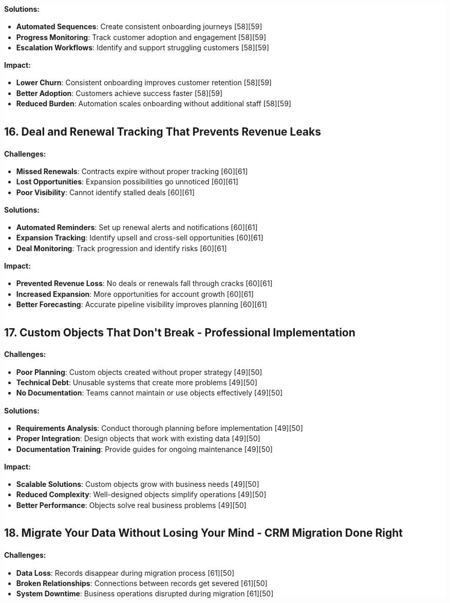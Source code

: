**Solutions:**
- **Automated Sequences**: Create consistent onboarding journeys [58][59]
- **Progress Monitoring**: Track customer adoption and engagement [58][59]
- **Escalation Workflows**: Identify and support struggling customers [58][59]

**Impact:**
- **Lower Churn**: Consistent onboarding improves customer retention [58][59]
- **Better Adoption**: Customers achieve success faster [58][59]
- **Reduced Burden**: Automation scales onboarding without additional staff [58][59]

## **16. Deal and Renewal Tracking That Prevents Revenue Leaks**

**Challenges:**
- **Missed Renewals**: Contracts expire without proper tracking [60][61]
- **Lost Opportunities**: Expansion possibilities go unnoticed [60][61]
- **Poor Visibility**: Cannot identify stalled deals [60][61]

**Solutions:**
- **Automated Reminders**: Set up renewal alerts and notifications [60][61]
- **Expansion Tracking**: Identify upsell and cross-sell opportunities [60][61]
- **Deal Monitoring**: Track progression and identify risks [60][61]

**Impact:**
- **Prevented Revenue Loss**: No deals or renewals fall through cracks [60][61]
- **Increased Expansion**: More opportunities for account growth [60][61]
- **Better Forecasting**: Accurate pipeline visibility improves planning [60][61]

## **17. Custom Objects That Don't Break - Professional Implementation**

**Challenges:**
- **Poor Planning**: Custom objects created without proper strategy [49][50]
- **Technical Debt**: Unusable systems that create more problems [49][50]
- **No Documentation**: Teams cannot maintain or use objects effectively [49][50]

**Solutions:**
- **Requirements Analysis**: Conduct thorough planning before implementation [49][50]
- **Proper Integration**: Design objects that work with existing data [49][50]
- **Documentation Training**: Provide guides for ongoing maintenance [49][50]

**Impact:**
- **Scalable Solutions**: Custom objects grow with business needs [49][50]
- **Reduced Complexity**: Well-designed objects simplify operations [49][50]
- **Better Performance**: Objects solve real business problems [49][50]

## **18. Migrate Your Data Without Losing Your Mind - CRM Migration Done Right**

**Challenges:**
- **Data Loss**: Records disappear during migration process [61][50]
- **Broken Relationships**: Connections between records get severed [61][50]
- **System Downtime**: Business operations disrupted during migration [61][50]
